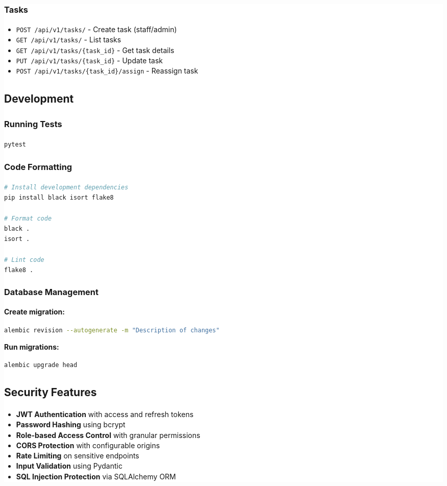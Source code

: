 ### Tasks

- `POST /api/v1/tasks/` - Create task (staff/admin)
- `GET /api/v1/tasks/` - List tasks
- `GET /api/v1/tasks/{task_id}` - Get task details
- `PUT /api/v1/tasks/{task_id}` - Update task
- `POST /api/v1/tasks/{task_id}/assign` - Reassign task

## Development

### Running Tests

```bash
pytest
```

### Code Formatting

```bash
# Install development dependencies
pip install black isort flake8

# Format code
black .
isort .

# Lint code
flake8 .
```

### Database Management

**Create migration:**

```bash
alembic revision --autogenerate -m "Description of changes"
```

**Run migrations:**

```bash
alembic upgrade head
```

## Security Features

- **JWT Authentication** with access and refresh tokens
- **Password Hashing** using bcrypt
- **Role-based Access Control** with granular permissions
- **CORS Protection** with configurable origins
- **Rate Limiting** on sensitive endpoints
- **Input Validation** using Pydantic
- **SQL Injection Protection** via SQLAlchemy ORM
